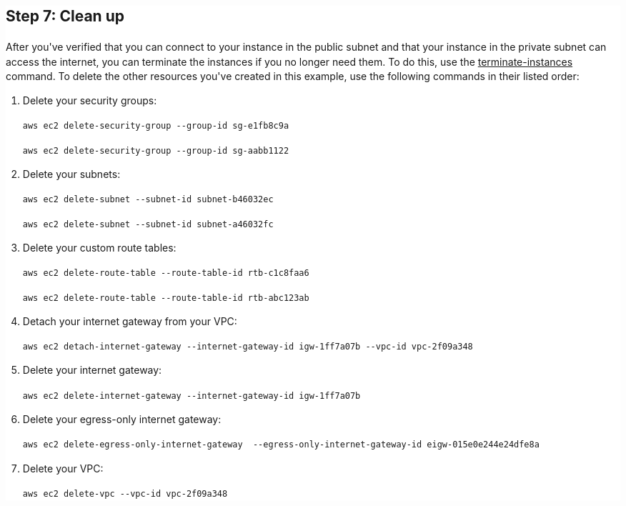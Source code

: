 ## Step 7: Clean up<a name="vpc-subnets-commands-example-clean-up-ipv6"></a>

After you've verified that you can connect to your instance in the public subnet and that your instance in the private subnet can access the internet, you can terminate the instances if you no longer need them\. To do this, use the [terminate\-instances](https://docs.aws.amazon.com/cli/latest/reference/ec2/terminate-instances.html) command\. To delete the other resources you've created in this example, use the following commands in their listed order:

1. Delete your security groups:

   ```
   aws ec2 delete-security-group --group-id sg-e1fb8c9a
   ```

   ```
   aws ec2 delete-security-group --group-id sg-aabb1122
   ```

1. Delete your subnets:

   ```
   aws ec2 delete-subnet --subnet-id subnet-b46032ec
   ```

   ```
   aws ec2 delete-subnet --subnet-id subnet-a46032fc
   ```

1. Delete your custom route tables:

   ```
   aws ec2 delete-route-table --route-table-id rtb-c1c8faa6
   ```

   ```
   aws ec2 delete-route-table --route-table-id rtb-abc123ab
   ```

1. Detach your internet gateway from your VPC:

   ```
   aws ec2 detach-internet-gateway --internet-gateway-id igw-1ff7a07b --vpc-id vpc-2f09a348
   ```

1. Delete your internet gateway:

   ```
   aws ec2 delete-internet-gateway --internet-gateway-id igw-1ff7a07b
   ```

1. Delete your egress\-only internet gateway:

   ```
   aws ec2 delete-egress-only-internet-gateway  --egress-only-internet-gateway-id eigw-015e0e244e24dfe8a
   ```

1. Delete your VPC:

   ```
   aws ec2 delete-vpc --vpc-id vpc-2f09a348
   ```